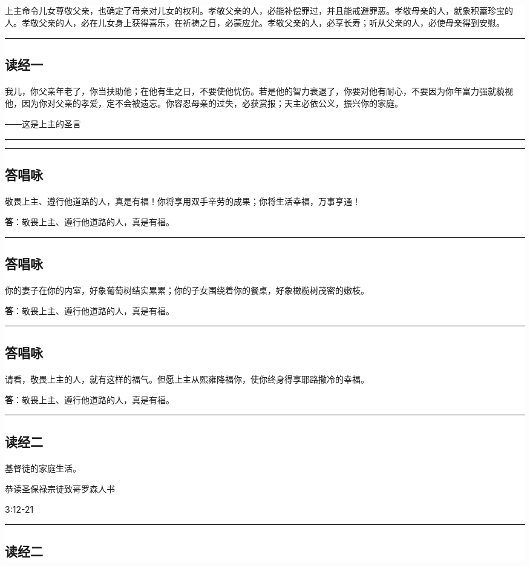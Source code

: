 上主命令儿女尊敬父亲，也确定了母亲对儿女的权利。孝敬父亲的人，必能补偿罪过，并且能戒避罪恶。孝敬母亲的人，就象积蓄珍宝的人。孝敬父亲的人，必在儿女身上获得喜乐，在祈祷之日，必蒙应允。孝敬父亲的人，必享长寿；听从父亲的人，必使母亲得到安慰。

---

## 读经一

我儿，你父亲年老了，你当扶助他；在他有生之日，不要使他忧伤。若是他的智力衰退了，你要对他有耐心，不要因为你年富力强就藐视他，因为你对父亲的孝爱，定不会被遗忘。你容忍母亲的过失，必获赏报；天主必依公义，振兴你的家庭。

——这是上主的圣言


---



---

## 答唱咏

敬畏上主、遵行他道路的人，真是有福！你将享用双手辛劳的成果；你将生活幸福，万事亨通！

**答**：敬畏上主、遵行他道路的人，真是有福。

---

## 答唱咏

你的妻子在你的内室，好象葡萄树结实累累；你的子女围绕着你的餐桌，好象橄榄树茂密的嫩枝。

**答**：敬畏上主、遵行他道路的人，真是有福。

---

## 答唱咏

请看，敬畏上主的人，就有这样的福气。但愿上主从熙雍降福你，使你终身得享耶路撒冷的幸福。

**答**：敬畏上主、遵行他道路的人，真是有福。

---

## 读经二


基督徒的家庭生活。


恭读圣保禄宗徒致哥罗森人书


3:12-21


---

## 读经二
